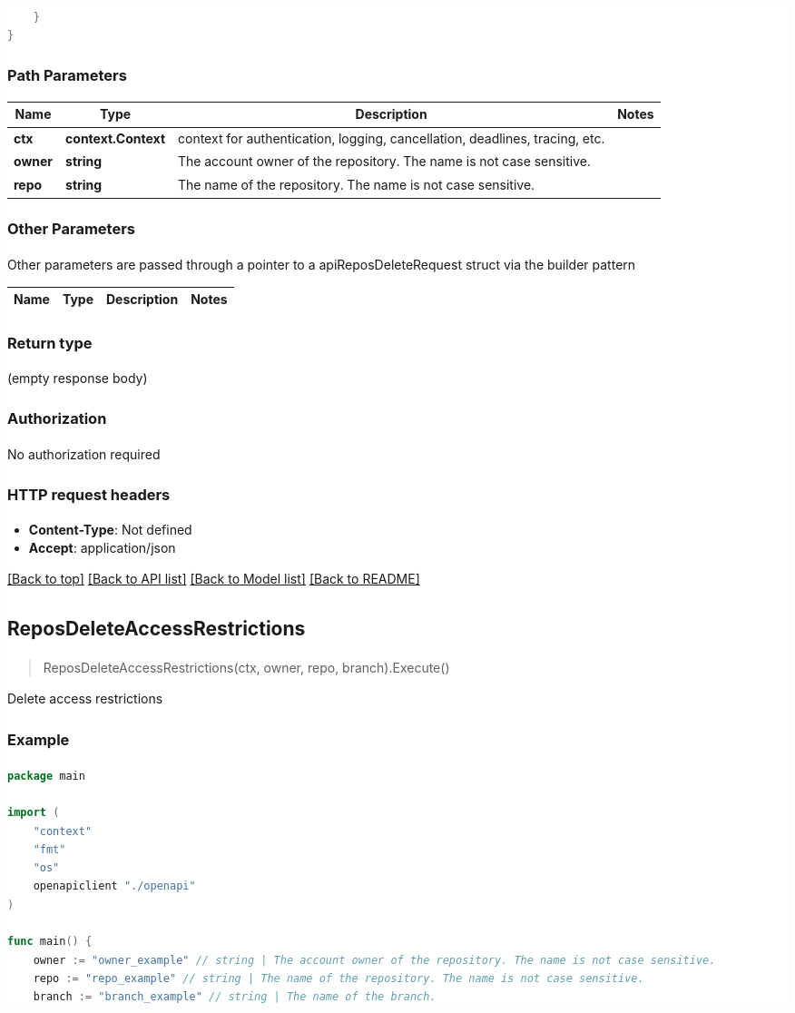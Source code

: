 ```go
    }
}
```

### Path Parameters


Name | Type | Description  | Notes
------------- | ------------- | ------------- | -------------
**ctx** | **context.Context** | context for authentication, logging, cancellation, deadlines, tracing, etc.
**owner** | **string** | The account owner of the repository. The name is not case sensitive. | 
**repo** | **string** | The name of the repository. The name is not case sensitive. | 

### Other Parameters

Other parameters are passed through a pointer to a apiReposDeleteRequest struct via the builder pattern


Name | Type | Description  | Notes
------------- | ------------- | ------------- | -------------



### Return type

 (empty response body)

### Authorization

No authorization required

### HTTP request headers

- **Content-Type**: Not defined
- **Accept**: application/json

[[Back to top]](#) [[Back to API list]](../README.md#documentation-for-api-endpoints)
[[Back to Model list]](../README.md#documentation-for-models)
[[Back to README]](../README.md)


## ReposDeleteAccessRestrictions

> ReposDeleteAccessRestrictions(ctx, owner, repo, branch).Execute()

Delete access restrictions



### Example

```go
package main

import (
    "context"
    "fmt"
    "os"
    openapiclient "./openapi"
)

func main() {
    owner := "owner_example" // string | The account owner of the repository. The name is not case sensitive.
    repo := "repo_example" // string | The name of the repository. The name is not case sensitive.
    branch := "branch_example" // string | The name of the branch.

```